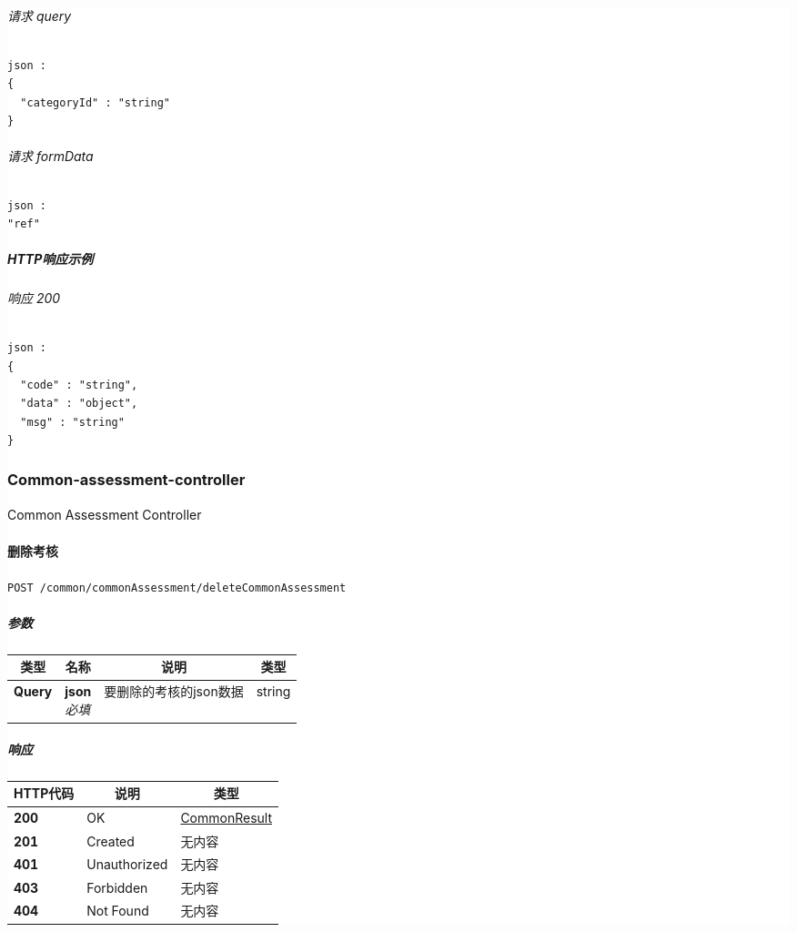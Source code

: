 
###### 请求 query
```
json :
{
  "categoryId" : "string"
}
```


###### 请求 formData
```
json :
"ref"
```


##### HTTP响应示例

###### 响应 200
```
json :
{
  "code" : "string",
  "data" : "object",
  "msg" : "string"
}
```


<a name="common-assessment-controller_resource"></a>
### Common-assessment-controller
Common Assessment Controller


<a name="deletecommonassessmentusingpost"></a>
#### 删除考核
```
POST /common/commonAssessment/deleteCommonAssessment
```


##### 参数

|类型|名称|说明|类型|
|---|---|---|---|
|**Query**|**json**  <br>*必填*|要删除的考核的json数据|string|


##### 响应

|HTTP代码|说明|类型|
|---|---|---|
|**200**|OK|[CommonResult](#commonresult)|
|**201**|Created|无内容|
|**401**|Unauthorized|无内容|
|**403**|Forbidden|无内容|
|**404**|Not Found|无内容|
